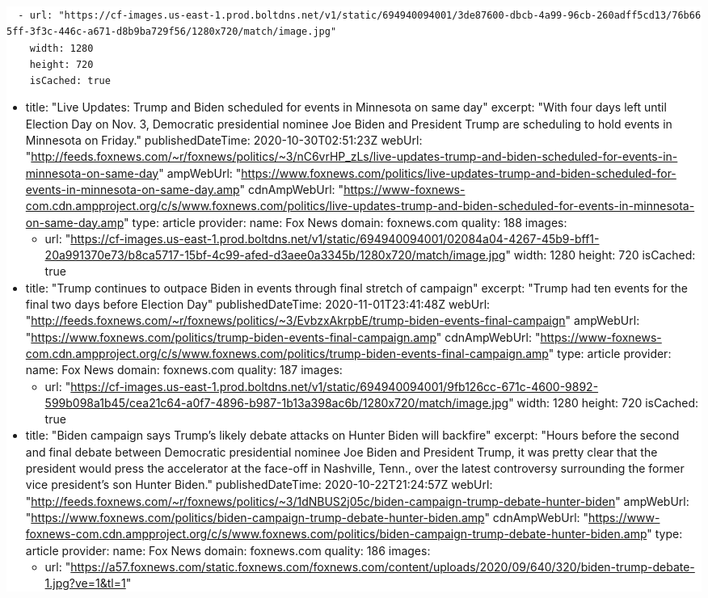       - url: "https://cf-images.us-east-1.prod.boltdns.net/v1/static/694940094001/3de87600-dbcb-4a99-96cb-260adff5cd13/76b665ff-3f3c-446c-a671-d8b9ba729f56/1280x720/match/image.jpg"
        width: 1280
        height: 720
        isCached: true
  - title: "Live Updates: Trump and Biden scheduled for events in Minnesota on same day"
    excerpt: "With four days left until Election Day on Nov. 3, Democratic presidential nominee Joe Biden and President Trump are scheduling to hold events in Minnesota on Friday."
    publishedDateTime: 2020-10-30T02:51:23Z
    webUrl: "http://feeds.foxnews.com/~r/foxnews/politics/~3/nC6vrHP_zLs/live-updates-trump-and-biden-scheduled-for-events-in-minnesota-on-same-day"
    ampWebUrl: "https://www.foxnews.com/politics/live-updates-trump-and-biden-scheduled-for-events-in-minnesota-on-same-day.amp"
    cdnAmpWebUrl: "https://www-foxnews-com.cdn.ampproject.org/c/s/www.foxnews.com/politics/live-updates-trump-and-biden-scheduled-for-events-in-minnesota-on-same-day.amp"
    type: article
    provider:
      name: Fox News
      domain: foxnews.com
    quality: 188
    images:
      - url: "https://cf-images.us-east-1.prod.boltdns.net/v1/static/694940094001/02084a04-4267-45b9-bff1-20a991370e73/b8ca5717-15bf-4c99-afed-d3aee0a3345b/1280x720/match/image.jpg"
        width: 1280
        height: 720
        isCached: true
  - title: "Trump continues to outpace Biden in events through final stretch of campaign"
    excerpt: "Trump had ten events for the final two days before Election Day"
    publishedDateTime: 2020-11-01T23:41:48Z
    webUrl: "http://feeds.foxnews.com/~r/foxnews/politics/~3/EvbzxAkrpbE/trump-biden-events-final-campaign"
    ampWebUrl: "https://www.foxnews.com/politics/trump-biden-events-final-campaign.amp"
    cdnAmpWebUrl: "https://www-foxnews-com.cdn.ampproject.org/c/s/www.foxnews.com/politics/trump-biden-events-final-campaign.amp"
    type: article
    provider:
      name: Fox News
      domain: foxnews.com
    quality: 187
    images:
      - url: "https://cf-images.us-east-1.prod.boltdns.net/v1/static/694940094001/9fb126cc-671c-4600-9892-599b098a1b45/cea21c64-a0f7-4896-b987-1b13a398ac6b/1280x720/match/image.jpg"
        width: 1280
        height: 720
        isCached: true
  - title: "Biden campaign says Trump’s likely debate attacks on Hunter Biden will backfire"
    excerpt: "Hours before the second and final debate between Democratic presidential nominee Joe Biden and President Trump, it was pretty clear that the president would press the accelerator at the face-off in Nashville, Tenn., over the latest controversy surrounding the former vice president’s son Hunter Biden."
    publishedDateTime: 2020-10-22T21:24:57Z
    webUrl: "http://feeds.foxnews.com/~r/foxnews/politics/~3/1dNBUS2j05c/biden-campaign-trump-debate-hunter-biden"
    ampWebUrl: "https://www.foxnews.com/politics/biden-campaign-trump-debate-hunter-biden.amp"
    cdnAmpWebUrl: "https://www-foxnews-com.cdn.ampproject.org/c/s/www.foxnews.com/politics/biden-campaign-trump-debate-hunter-biden.amp"
    type: article
    provider:
      name: Fox News
      domain: foxnews.com
    quality: 186
    images:
      - url: "https://a57.foxnews.com/static.foxnews.com/foxnews.com/content/uploads/2020/09/640/320/biden-trump-debate-1.jpg?ve=1&tl=1"